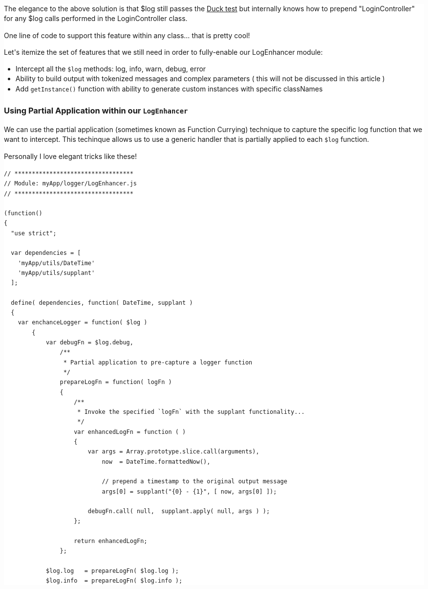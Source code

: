 The elegance to the above solution is that $log still passes the <a href="http://en.wikipedia.org/wiki/Duck_test">Duck test</a> but internally knows how to prepend "LoginController" for any $log calls performed in the LoginController class.  

One line of code to support this feature within any class… that is pretty cool!

Let's itemize the set of features that we still need in order to fully-enable our LogEnhancer module:

*  Intercept all the `$log` methods:  log, info, warn, debug, error
*  Ability to build output with tokenized messages and complex parameters ( this will not be discussed in this article ) 
*  Add `getInstance()` function with ability to generate custom instances with specific classNames 

### Using Partial Application within our `LogEnhancer`

We can use the partial application (sometimes known as Function Currying) technique to capture the specific log function that we want to intercept.
This techinque allows us to use a generic handler that is partially applied to each `$log` function. 

Personally I love elegant tricks like these!

```
// **********************************
// Module: myApp/logger/LogEnhancer.js
// **********************************

(function() 
{  
  "use strict";

  var dependencies = [ 
    'myApp/utils/DateTime'
    'myApp/utils/supplant'
  ];

  define( dependencies, function( DateTime, supplant )
  {
    var enchanceLogger = function( $log )
        {
            var debugFn = $log.debug,
                /**
                 * Partial application to pre-capture a logger function
                 */
                prepareLogFn = function( logFn )
                {
                    /**
                     * Invoke the specified `logFn` with the supplant functionality...
                     */
                    var enhancedLogFn = function ( )
                    {
                        var args = Array.prototype.slice.call(arguments),
                            now  = DateTime.formattedNow(),
                                        
                            // prepend a timestamp to the original output message
                            args[0] = supplant("{0} - {1}", [ now, args[0] ]); 

                        debugFn.call( null,  supplant.apply( null, args ) );
                    };

                    return enhancedLogFn;
                };

            $log.log   = prepareLogFn( $log.log );
            $log.info  = prepareLogFn( $log.info );
```